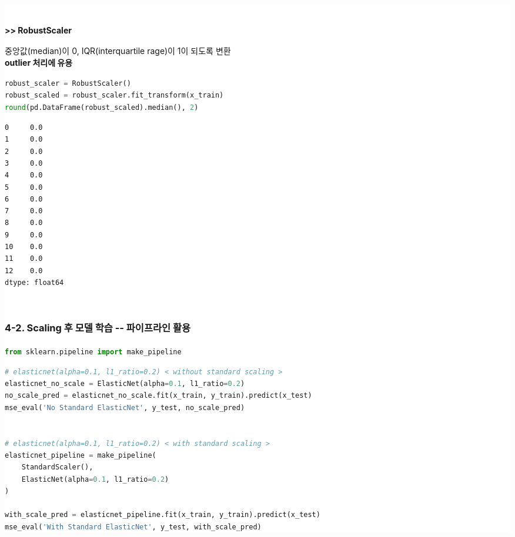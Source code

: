 </div>



<br/>  

**>> RobustScaler**

중앙값(median)이 0, IQR(interquartile rage)이 1이 되도록 변환  
**outlier 처리에 유용**


```python
robust_scaler = RobustScaler()
robust_scaled = robust_scaler.fit_transform(x_train)
round(pd.DataFrame(robust_scaled).median(), 2)
```


    0     0.0
    1     0.0
    2     0.0
    3     0.0
    4     0.0
    5     0.0
    6     0.0
    7     0.0
    8     0.0
    9     0.0
    10    0.0
    11    0.0
    12    0.0
    dtype: float64



  <br/>

### 4-2. Scaling 후 모델 학습 -- 파이프라인 활용


```python
from sklearn.pipeline import make_pipeline
```


```python
# elasticnet(alpha=0.1, l1_ratio=0.2) < without standard scaling >
elasticnet_no_scale = ElasticNet(alpha=0.1, l1_ratio=0.2)
no_scale_pred = elasticnet_no_scale.fit(x_train, y_train).predict(x_test)
mse_eval('No Standard ElasticNet', y_test, no_scale_pred)


# elasticnet(alpha=0.1, l1_ratio=0.2) < with standard scaling >
elasticnet_pipeline = make_pipeline(
    StandardScaler(),
    ElasticNet(alpha=0.1, l1_ratio=0.2)
)

with_scale_pred = elasticnet_pipeline.fit(x_train, y_train).predict(x_test)
mse_eval('With Standard ElasticNet', y_test, with_scale_pred)
```
